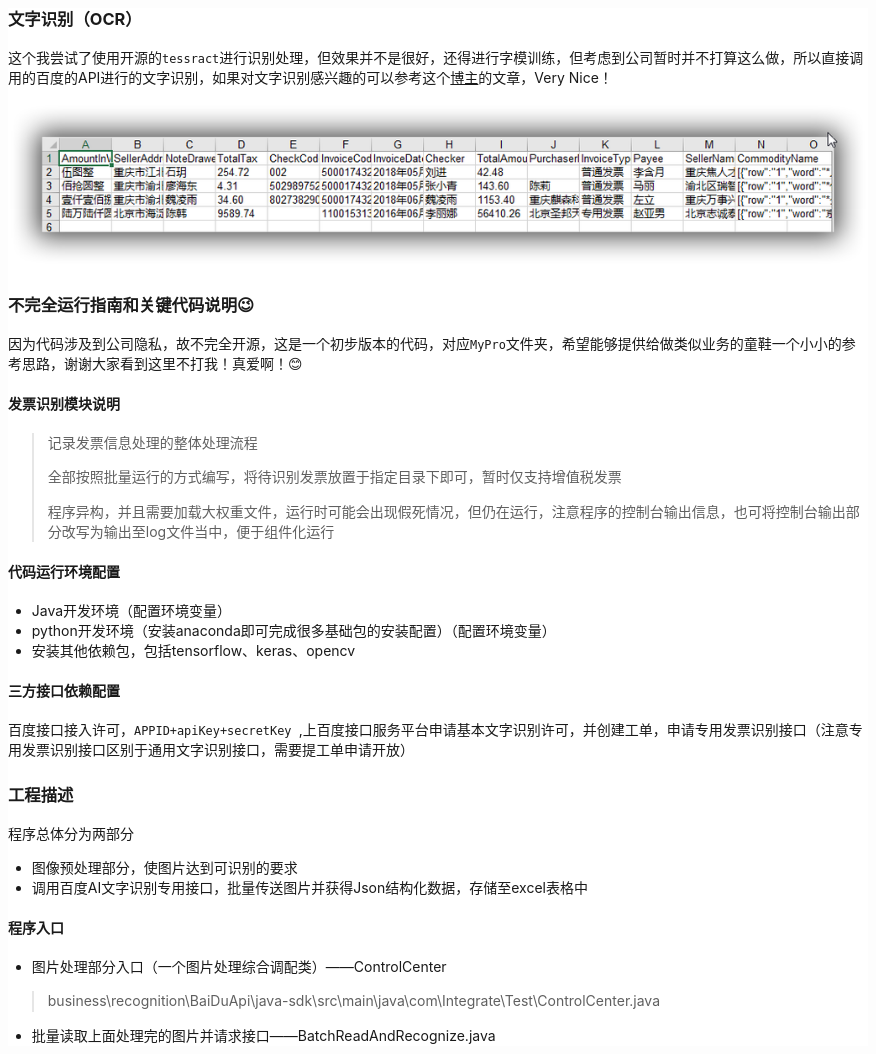 
### 文字识别（OCR）

这个我尝试了使用开源的`tessract`进行识别处理，但效果并不是很好，还得进行字模训练，但考虑到公司暂时并不打算这么做，所以直接调用的百度的API进行的文字识别，如果对文字识别感兴趣的可以参考这个[博主](https://www.cnblogs.com/skyfsm/)的文章，Very Nice！

![](./images/pro12.png)



### 不完全运行指南和关键代码说明:wink:

因为代码涉及到公司隐私，故不完全开源，这是一个初步版本的代码，对应`MyPro`文件夹，希望能够提供给做类似业务的童鞋一个小小的参考思路，谢谢大家看到这里不打我！真爱啊！:blush:

#### 发票识别模块说明

> 记录发票信息处理的整体处理流程
>
> 全部按照批量运行的方式编写，将待识别发票放置于指定目录下即可，暂时仅支持增值税发票
>
> 程序异构，并且需要加载大权重文件，运行时可能会出现假死情况，但仍在运行，注意程序的控制台输出信息，也可将控制台输出部分改写为输出至log文件当中，便于组件化运行

#### 代码运行环境配置

- Java开发环境（配置环境变量）
- python开发环境（安装anaconda即可完成很多基础包的安装配置）（配置环境变量）
- 安装其他依赖包，包括tensorflow、keras、opencv

#### 三方接口依赖配置

百度接口接入许可，`APPID+apiKey+secretKey `,上百度接口服务平台申请基本文字识别许可，并创建工单，申请专用发票识别接口（注意专用发票识别接口区别于通用文字识别接口，需要提工单申请开放）

### 工程描述

程序总体分为两部分

- 图像预处理部分，使图片达到可识别的要求
- 调用百度AI文字识别专用接口，批量传送图片并获得Json结构化数据，存储至excel表格中

#### 程序入口

- 图片处理部分入口（一个图片处理综合调配类）——ControlCenter

> business\recognition\BaiDuApi\java-sdk\src\main\java\com\Integrate\Test\ControlCenter.java

- 批量读取上面处理完的图片并请求接口——BatchReadAndRecognize.java
